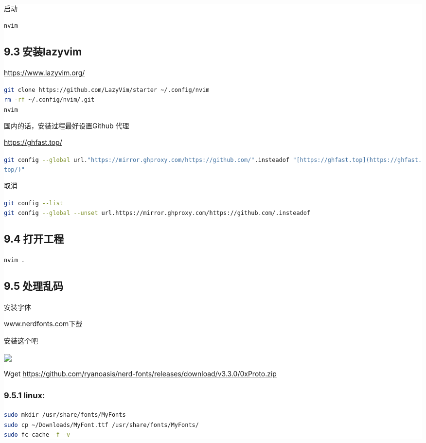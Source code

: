 启动

```bash
nvim
```

## 9.3 安装lazyvim

https://www.lazyvim.org/

```bash
git clone https://github.com/LazyVim/starter ~/.config/nvim
rm -rf ~/.config/nvim/.git
nvim
```

国内的话，安装过程最好设置Github 代理

https://ghfast.top/

```bash
git config --global url."https://mirror.ghproxy.com/https://github.com/".insteadof "[https://ghfast.top](https://ghfast.top/)"
```

取消

```bash
git config --list
git config --global --unset url.https://mirror.ghproxy.com/https://github.com/.insteadof
```

## 9.4 打开工程

```bash
nvim .
```

## 9.5 处理乱码

安装字体

www.nerdfonts.com下载

安装这个吧

<img src="/assets/F4fOb0KjFoCA9cxTdZqc6oGXn8b.png" src-width="625" class="markdown-img m-auto" src-height="350" align="center"/>

Wget https://github.com/ryanoasis/nerd-fonts/releases/download/v3.3.0/0xProto.zip

### 9.5.1 linux:

```bash
sudo mkdir /usr/share/fonts/MyFonts
sudo cp ~/Downloads/MyFont.ttf /usr/share/fonts/MyFonts/
sudo fc-cache -f -v
```
